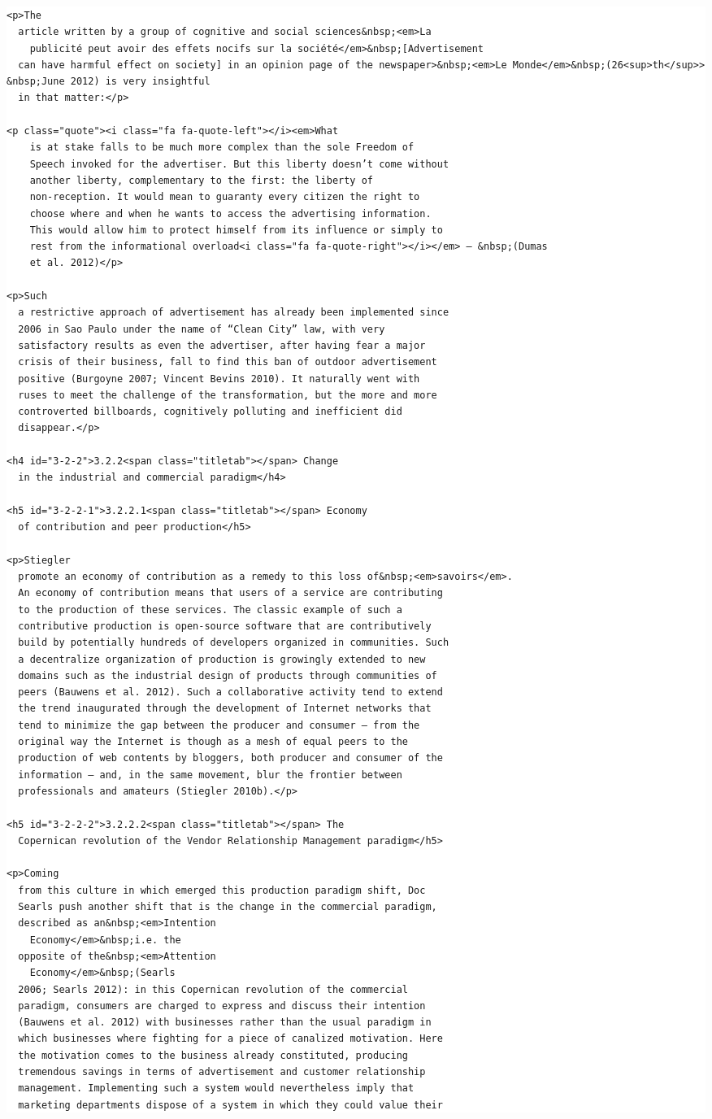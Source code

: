     <p>The
      article written by a group of cognitive and social sciences&nbsp;<em>La
        publicité peut avoir des effets nocifs sur la société</em>&nbsp;[Advertisement
      can have harmful effect on society] in an opinion page of the newspaper>&nbsp;<em>Le Monde</em>&nbsp;(26<sup>th</sup>>&nbsp;June 2012) is very insightful
      in that matter:</p>

    <p class="quote"><i class="fa fa-quote-left"></i><em>What
        is at stake falls to be much more complex than the sole Freedom of
        Speech invoked for the advertiser. But this liberty doesn’t come without
        another liberty, complementary to the first: the liberty of
        non-reception. It would mean to guaranty every citizen the right to
        choose where and when he wants to access the advertising information.
        This would allow him to protect himself from its influence or simply to
        rest from the informational overload<i class="fa fa-quote-right"></i></em> – &nbsp;(Dumas
        et al. 2012)</p>

    <p>Such
      a restrictive approach of advertisement has already been implemented since
      2006 in Sao Paulo under the name of “Clean City” law, with very
      satisfactory results as even the advertiser, after having fear a major
      crisis of their business, fall to find this ban of outdoor advertisement
      positive (Burgoyne 2007; Vincent Bevins 2010). It naturally went with
      ruses to meet the challenge of the transformation, but the more and more
      controverted billboards, cognitively polluting and inefficient did
      disappear.</p>

    <h4 id="3-2-2">3.2.2<span class="titletab"></span> Change
      in the industrial and commercial paradigm</h4>

    <h5 id="3-2-2-1">3.2.2.1<span class="titletab"></span> Economy
      of contribution and peer production</h5>

    <p>Stiegler
      promote an economy of contribution as a remedy to this loss of&nbsp;<em>savoirs</em>.
      An economy of contribution means that users of a service are contributing
      to the production of these services. The classic example of such a
      contributive production is open-source software that are contributively
      build by potentially hundreds of developers organized in communities. Such
      a decentralize organization of production is growingly extended to new
      domains such as the industrial design of products through communities of
      peers (Bauwens et al. 2012). Such a collaborative activity tend to extend
      the trend inaugurated through the development of Internet networks that
      tend to minimize the gap between the producer and consumer – from the
      original way the Internet is though as a mesh of equal peers to the
      production of web contents by bloggers, both producer and consumer of the
      information – and, in the same movement, blur the frontier between
      professionals and amateurs (Stiegler 2010b).</p>

    <h5 id="3-2-2-2">3.2.2.2<span class="titletab"></span> The
      Copernican revolution of the Vendor Relationship Management paradigm</h5>

    <p>Coming
      from this culture in which emerged this production paradigm shift, Doc
      Searls push another shift that is the change in the commercial paradigm,
      described as an&nbsp;<em>Intention
        Economy</em>&nbsp;i.e. the
      opposite of the&nbsp;<em>Attention
        Economy</em>&nbsp;(Searls
      2006; Searls 2012): in this Copernican revolution of the commercial
      paradigm, consumers are charged to express and discuss their intention
      (Bauwens et al. 2012) with businesses rather than the usual paradigm in
      which businesses where fighting for a piece of canalized motivation. Here
      the motivation comes to the business already constituted, producing
      tremendous savings in terms of advertisement and customer relationship
      management. Implementing such a system would nevertheless imply that
      marketing departments dispose of a system in which they could value their